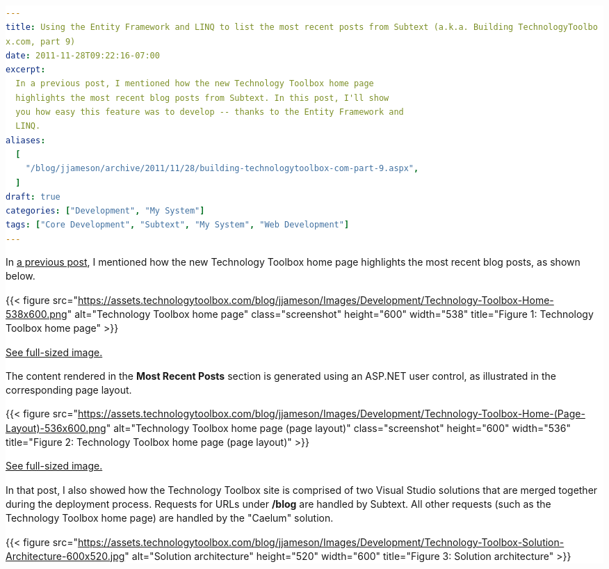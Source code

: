```yaml
---
title: Using the Entity Framework and LINQ to list the most recent posts from Subtext (a.k.a. Building TechnologyToolbox.com, part 9)
date: 2011-11-28T09:22:16-07:00
excerpt:
  In a previous post, I mentioned how the new Technology Toolbox home page
  highlights the most recent blog posts from Subtext. In this post, I'll show
  you how easy this feature was to develop -- thanks to the Entity Framework and
  LINQ.
aliases:
  [
    "/blog/jjameson/archive/2011/11/28/building-technologytoolbox-com-part-9.aspx",
  ]
draft: true
categories: ["Development", "My System"]
tags: ["Core Development", "Subtext", "My System", "Web Development"]
---
```


In
[a previous post](/blog/jjameson/2011/10/18/introducing-technologytoolbox-com),
I mentioned how the new Technology Toolbox home page highlights the most recent
blog posts, as shown below.

{{< figure
src="https://assets.technologytoolbox.com/blog/jjameson/Images/Development/Technology-Toolbox-Home-538x600.png"
alt="Technology Toolbox home page" class="screenshot" height="600" width="538"
title="Figure 1: Technology Toolbox home page" >}}

[See full-sized image.](https://assets.technologytoolbox.com/blog/jjameson/Images/Development/Technology-Toolbox-Home-1058x1179.png)

The content rendered in the **Most Recent Posts** section is generated using an
ASP.NET user control, as illustrated in the corresponding page layout.

{{< figure
src="https://assets.technologytoolbox.com/blog/jjameson/Images/Development/Technology-Toolbox-Home-(Page-Layout)-536x600.png"
alt="Technology Toolbox home page (page layout)" class="screenshot" height="600"
width="536" title="Figure 2: Technology Toolbox home page (page layout)" >}}

[See full-sized image.](https://assets.technologytoolbox.com/blog/jjameson/Images/Development/Technology-Toolbox-Home-%28Page-Layout%29-1058x1185.png)

In that post, I also showed how the Technology Toolbox site is comprised of two
Visual Studio solutions that are merged together during the deployment process.
Requests for URLs under **/blog** are handled by Subtext. All other requests
(such as the Technology Toolbox home page) are handled by the "Caelum" solution.

{{< figure
src="https://assets.technologytoolbox.com/blog/jjameson/Images/Development/Technology-Toolbox-Solution-Architecture-600x520.jpg"
alt="Solution architecture" height="520" width="600"
title="Figure 3: Solution architecture" >}}
